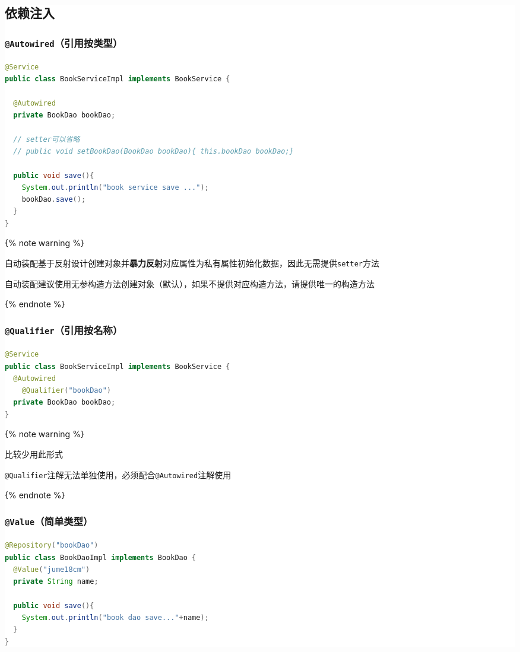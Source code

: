 ## 依赖注入

### `@Autowired`（引用按类型）

```java
@Service
public class BookServiceImpl implements BookService {

  @Autowired
  private BookDao bookDao;

  // setter可以省略
  // public void setBookDao(BookDao bookDao){ this.bookDao bookDao;}

  public void save(){
    System.out.println("book service save ...");
    bookDao.save();
  }
}
```

{% note warning %}

自动装配基于反射设计创建对象并**暴力反射**对应属性为私有属性初始化数据，因此无需提供`setter`方法

自动装配建议使用无参构造方法创建对象（默认），如果不提供对应构造方法，请提供唯一的构造方法

{% endnote %}

### `@Qualifier`（引用按名称）

```java
@Service
public class BookServiceImpl implements BookService {
  @Autowired
	@Qualifier("bookDao")
  private BookDao bookDao;
}
```

{% note warning %}

比较少用此形式

`@Qualifier`注解无法单独使用，必须配合`@Autowired`注解使用

{% endnote %}

### `@Value`（简单类型）

```java
@Repository("bookDao")
public class BookDaoImpl implements BookDao {
  @Value("jume18cm") 
  private String name;

  public void save(){
  	System.out.println("book dao save..."+name);
  }
}
```
